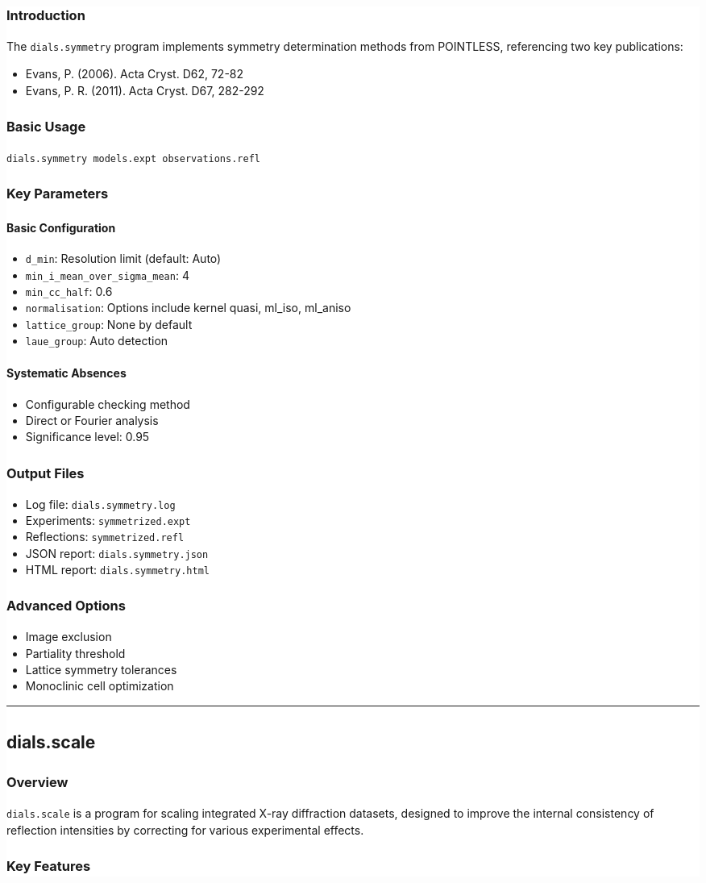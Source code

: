 ### Introduction

The `dials.symmetry` program implements symmetry determination methods from POINTLESS, referencing two key publications:
- Evans, P. (2006). Acta Cryst. D62, 72-82
- Evans, P. R. (2011). Acta Cryst. D67, 282-292

### Basic Usage

```
dials.symmetry models.expt observations.refl
```

### Key Parameters

#### Basic Configuration
- `d_min`: Resolution limit (default: Auto)
- `min_i_mean_over_sigma_mean`: 4
- `min_cc_half`: 0.6
- `normalisation`: Options include kernel quasi, ml_iso, ml_aniso
- `lattice_group`: None by default
- `laue_group`: Auto detection

#### Systematic Absences
- Configurable checking method
- Direct or Fourier analysis
- Significance level: 0.95

### Output Files
- Log file: `dials.symmetry.log`
- Experiments: `symmetrized.expt`
- Reflections: `symmetrized.refl`
- JSON report: `dials.symmetry.json`
- HTML report: `dials.symmetry.html`

### Advanced Options
- Image exclusion
- Partiality threshold
- Lattice symmetry tolerances
- Monoclinic cell optimization

---

## dials.scale

### Overview

`dials.scale` is a program for scaling integrated X-ray diffraction datasets, designed to improve the internal consistency of reflection intensities by correcting for various experimental effects.

### Key Features
